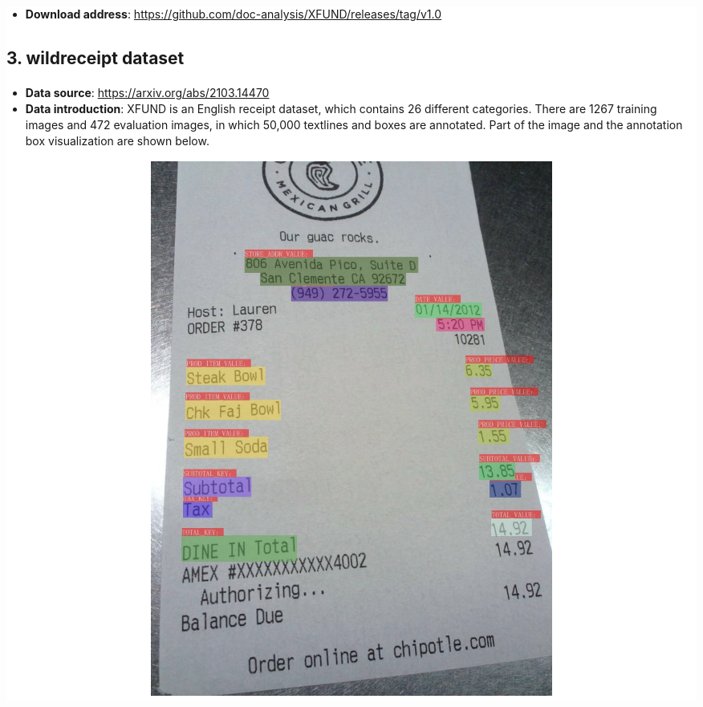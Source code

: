 - **Download address**: https://github.com/doc-analysis/XFUND/releases/tag/v1.0

<a name="wildreceipt"></a>

## 3. wildreceipt dataset

- **Data source**: https://arxiv.org/abs/2103.14470
- **Data introduction**: XFUND is an English receipt dataset, which contains 26 different categories. There are 1267 training images and 472 evaluation images, in which 50,000 textlines and boxes are annotated. Part of the image and the annotation box visualization are shown below.

<div align="center">
    <img src="../../datasets/wildreceipt_demo/2769.jpeg" width="500">